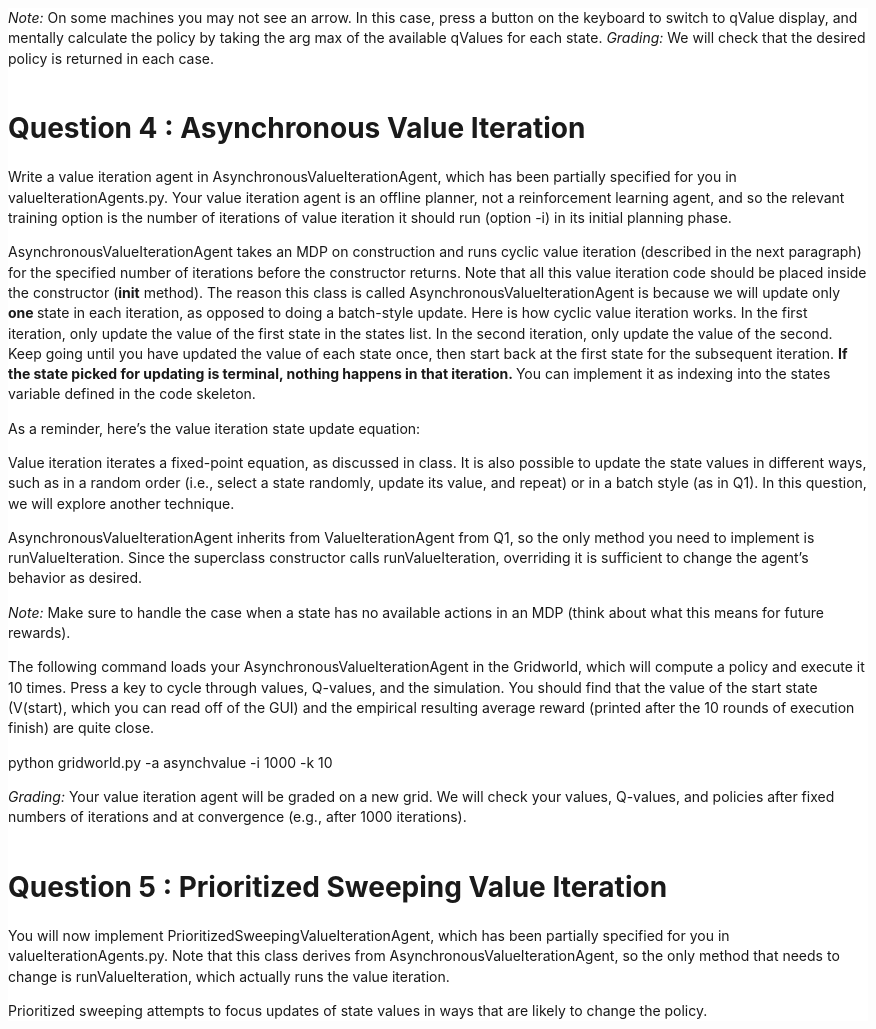 <em>Note: </em>On some machines you may not see an arrow. In this case, press a button on the keyboard to switch to qValue display, and mentally calculate the policy by taking the arg max of the available qValues for each state. <em>Grading: </em>We will check that the desired policy is returned in each case.

<h1>Question 4 : Asynchronous Value Iteration</h1>

Write a value iteration agent in AsynchronousValueIterationAgent, which has been partially specified for you in valueIterationAgents.py. Your value iteration agent is an offline planner, not a reinforcement learning agent, and so the relevant training option is the number of iterations of value iteration it should run (option -i) in its initial planning phase.

AsynchronousValueIterationAgent takes an MDP on construction and runs cyclic value iteration (described in the next paragraph) for the specified number of iterations before the constructor returns. Note that all this value iteration code should be placed inside the constructor (__init__ method). The reason this class is called AsynchronousValueIterationAgent is because we will update only <strong>one </strong>state in each iteration, as opposed to doing a batch-style update. Here is how cyclic value iteration works. In the first iteration, only update the value of the first state in the states list. In the second iteration, only update the value of the second. Keep going until you have updated the value of each state once, then start back at the first state for the subsequent iteration. <strong>If the state picked for updating is terminal, nothing happens in that iteration. </strong>You can implement it as indexing into the states variable defined in the code skeleton.

As a reminder, here’s the value iteration state update equation:

Value iteration iterates a fixed-point equation, as discussed in class. It is also possible to update the state values in different ways, such as in a random order (i.e., select a state randomly, update its value, and repeat) or in a batch style (as in Q1). In this question, we will explore another technique.

AsynchronousValueIterationAgent inherits from ValueIterationAgent from Q1, so the only method you need to implement is runValueIteration. Since the superclass constructor calls runValueIteration, overriding it is sufficient to change the agent’s behavior as desired.

<em>Note: </em>Make sure to handle the case when a state has no available actions in an MDP (think about what this means for future rewards).

The following command loads your AsynchronousValueIterationAgent in the Gridworld, which will compute a policy and execute it 10 times. Press a key to cycle through values, Q-values, and the simulation. You should find that the value of the start state (V(start), which you can read off of the GUI) and the empirical resulting average reward (printed after the 10 rounds of execution finish) are quite close.

python gridworld.py -a asynchvalue -i 1000 -k 10

<em>Grading: </em>Your value iteration agent will be graded on a new grid. We will check your values, Q-values, and policies after fixed numbers of iterations and at convergence (e.g., after 1000 iterations).

<h1>Question 5 : Prioritized Sweeping Value Iteration</h1>

You will now implement PrioritizedSweepingValueIterationAgent, which has been partially specified for you in valueIterationAgents.py. Note that this class derives from AsynchronousValueIterationAgent, so the only method that needs to change is runValueIteration, which actually runs the value iteration.

Prioritized sweeping attempts to focus updates of state values in ways that are likely to change the policy.
